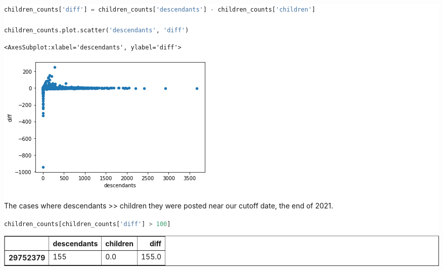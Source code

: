


```python
children_counts['diff'] = children_counts['descendants'] - children_counts['children']

children_counts.plot.scatter('descendants', 'diff')
```




    <AxesSubplot:xlabel='descendants', ylabel='diff'>




    
![png](/post/hackernews-dataset-eda/output_89_1.png)
    


The cases where descendants >> children they were posted near our cutoff date, the end of 2021.


```python
children_counts[children_counts['diff'] > 100]
```




<div>
<style scoped>
    .dataframe tbody tr th:only-of-type {
        vertical-align: middle;
    }

    .dataframe tbody tr th {
        vertical-align: top;
    }

    .dataframe thead th {
        text-align: right;
    }
</style>
<table border="1" class="dataframe">
  <thead>
    <tr style="text-align: right;">
      <th></th>
      <th>descendants</th>
      <th>children</th>
      <th>diff</th>
    </tr>
  </thead>
  <tbody>
    <tr>
      <th>29752379</th>
      <td>155</td>
      <td>0.0</td>
      <td>155.0</td>